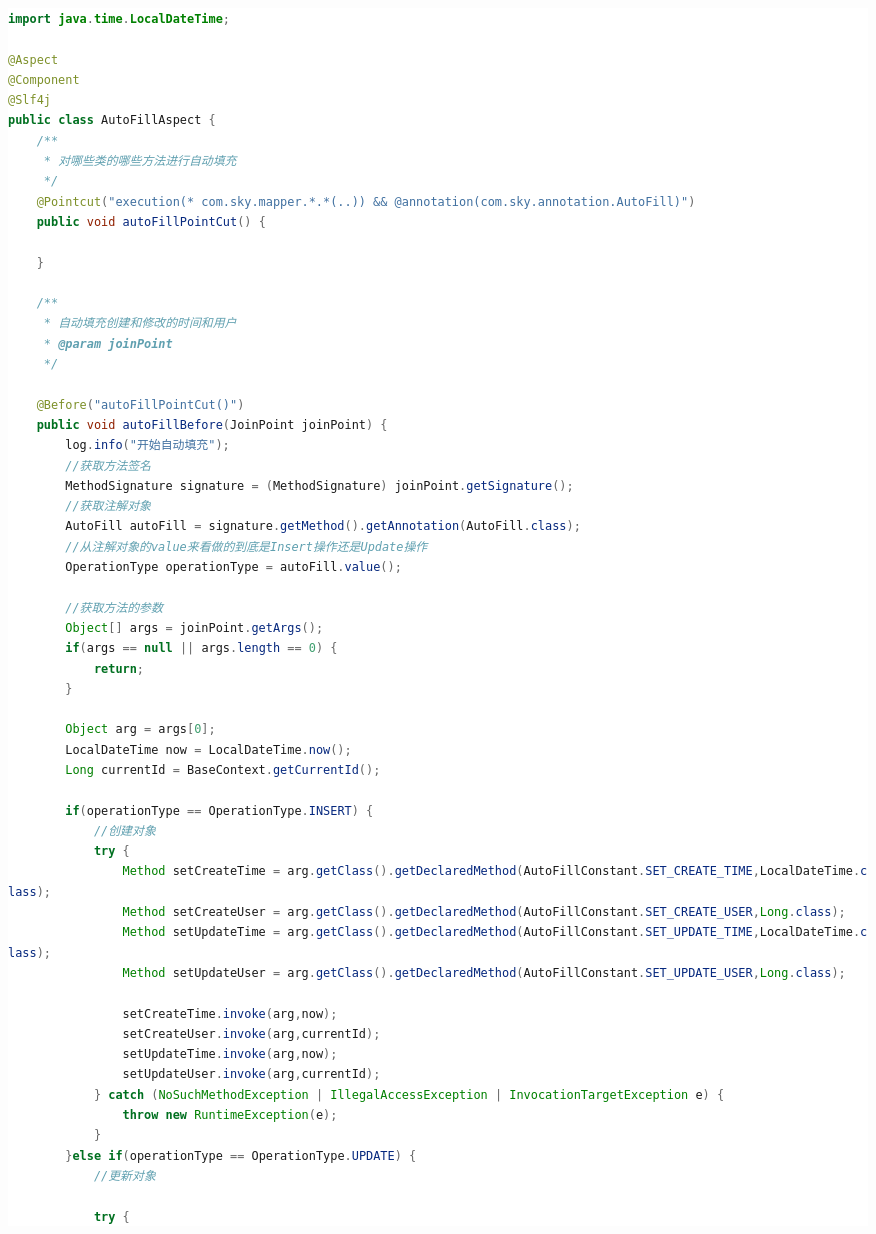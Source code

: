 ```java
import java.time.LocalDateTime;

@Aspect
@Component
@Slf4j
public class AutoFillAspect {
    /**
     * 对哪些类的哪些方法进行自动填充
     */
    @Pointcut("execution(* com.sky.mapper.*.*(..)) && @annotation(com.sky.annotation.AutoFill)")
    public void autoFillPointCut() {

    }

    /**
     * 自动填充创建和修改的时间和用户
     * @param joinPoint
     */

    @Before("autoFillPointCut()")
    public void autoFillBefore(JoinPoint joinPoint) {
        log.info("开始自动填充");
        //获取方法签名
        MethodSignature signature = (MethodSignature) joinPoint.getSignature();
        //获取注解对象
        AutoFill autoFill = signature.getMethod().getAnnotation(AutoFill.class);
        //从注解对象的value来看做的到底是Insert操作还是Update操作
        OperationType operationType = autoFill.value();

        //获取方法的参数
        Object[] args = joinPoint.getArgs();
        if(args == null || args.length == 0) {
            return;
        }

        Object arg = args[0];
        LocalDateTime now = LocalDateTime.now();
        Long currentId = BaseContext.getCurrentId();

        if(operationType == OperationType.INSERT) {
            //创建对象
            try {
                Method setCreateTime = arg.getClass().getDeclaredMethod(AutoFillConstant.SET_CREATE_TIME,LocalDateTime.class);
                Method setCreateUser = arg.getClass().getDeclaredMethod(AutoFillConstant.SET_CREATE_USER,Long.class);
                Method setUpdateTime = arg.getClass().getDeclaredMethod(AutoFillConstant.SET_UPDATE_TIME,LocalDateTime.class);
                Method setUpdateUser = arg.getClass().getDeclaredMethod(AutoFillConstant.SET_UPDATE_USER,Long.class);

                setCreateTime.invoke(arg,now);
                setCreateUser.invoke(arg,currentId);
                setUpdateTime.invoke(arg,now);
                setUpdateUser.invoke(arg,currentId);
            } catch (NoSuchMethodException | IllegalAccessException | InvocationTargetException e) {
                throw new RuntimeException(e);
            }
        }else if(operationType == OperationType.UPDATE) {
            //更新对象

            try {
```